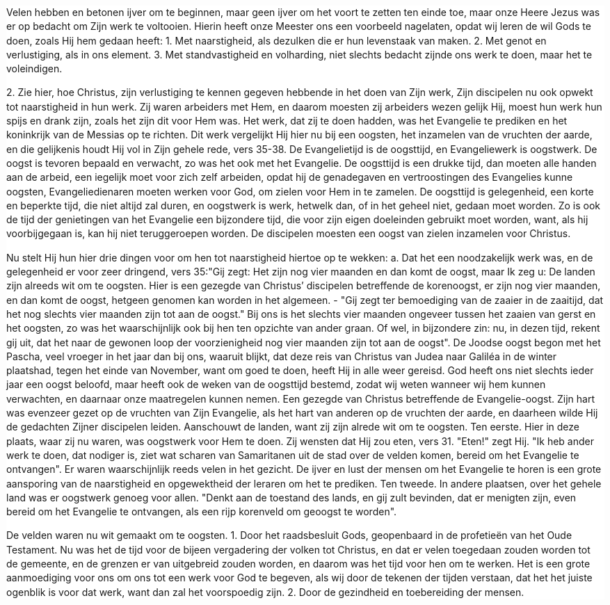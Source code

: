Velen hebben en betonen ijver om te beginnen, maar geen ijver om het voort te zetten ten einde toe, maar onze Heere Jezus was er op bedacht om Zijn werk te voltooien. Hierin heeft onze Meester ons een voorbeeld nagelaten, opdat wij leren de wil Gods te doen, zoals Hij hem gedaan heeft:
1\. Met naarstigheid, als dezulken die er hun levenstaak van maken. 
2\. Met genot en verlustiging, als in ons element. 
3\. Met standvastigheid en volharding, niet slechts bedacht zijnde ons werk te doen, maar het te voleindigen. 

2\. Zie hier, hoe Christus, zijn verlustiging te kennen gegeven hebbende in het doen van Zijn werk, Zijn discipelen nu ook opwekt tot naarstigheid in hun werk. Zij waren arbeiders met Hem, en daarom moesten zij arbeiders wezen gelijk Hij, moest hun werk hun spijs en drank zijn, zoals het zijn dit voor Hem was. Het werk, dat zij te doen hadden, was het Evangelie te prediken en het koninkrijk van de Messias op te richten. Dit werk vergelijkt Hij hier nu bij een oogsten, het inzamelen van de vruchten der aarde, en die gelijkenis houdt Hij vol in Zijn gehele rede, vers 35-38. De Evangelietijd is de oogsttijd, en Evangeliewerk is oogstwerk. De oogst is tevoren bepaald en verwacht, zo was het ook met het Evangelie. De oogsttijd is een drukke tijd, dan moeten alle handen aan de arbeid, een iegelijk moet voor zich zelf arbeiden, opdat hij de genadegaven en vertroostingen des Evangelies kunne oogsten, Evangeliedienaren moeten werken voor God, om zielen voor Hem in te zamelen. De oogsttijd is gelegenheid, een korte en beperkte tijd, die niet altijd zal duren, en oogstwerk is werk, hetwelk dan, of in het geheel niet, gedaan moet worden. Zo is ook de tijd der genietingen van het Evangelie een bijzondere tijd, die voor zijn eigen doeleinden gebruikt moet worden, want, als hij voorbijgegaan is, kan hij niet teruggeroepen worden. De discipelen moesten een oogst van zielen inzamelen voor Christus. 

Nu stelt Hij hun hier drie dingen voor om hen tot naarstigheid hiertoe op te wekken:
a. Dat het een noodzakelijk werk was, en de gelegenheid er voor zeer dringend, vers 35:"Gij zegt: Het zijn nog vier maanden en dan komt de oogst, maar Ik zeg u: De landen zijn alreeds wit om te oogsten. Hier is een gezegde van Christus’ discipelen betreffende de korenoogst, er zijn nog vier maanden, en dan komt de oogst, hetgeen genomen kan worden in het algemeen. - "Gij zegt ter bemoediging van de zaaier in de zaaitijd, dat het nog slechts vier maanden zijn tot aan de oogst." Bij ons is het slechts vier maanden ongeveer tussen het zaaien van gerst en het oogsten, zo was het waarschijnlijk ook bij hen ten opzichte van ander graan. Of wel, in bijzondere zin: nu, in dezen tijd, rekent gij uit, dat het naar de gewonen loop der voorzienigheid nog vier maanden zijn tot aan de oogst". De Joodse oogst begon met het Pascha, veel vroeger in het jaar dan bij ons, waaruit blijkt, dat deze reis van Christus van Judea naar Galiléa in de winter plaatshad, tegen het einde van November, want om goed te doen, heeft Hij in alle weer gereisd. God heeft ons niet slechts ieder jaar een oogst beloofd, maar heeft ook de weken van de oogsttijd bestemd, zodat wij weten wanneer wij hem kunnen verwachten, en daarnaar onze maatregelen kunnen nemen. Een gezegde van Christus betreffende de Evangelie-oogst. Zijn hart was evenzeer gezet op de vruchten van Zijn Evangelie, als het hart van anderen op de vruchten der aarde, en daarheen wilde Hij de gedachten Zijner discipelen leiden. Aanschouwt de landen, want zij zijn alrede wit om te oogsten. 
Ten eerste. Hier in deze plaats, waar zij nu waren, was oogstwerk voor Hem te doen. Zij wensten dat Hij zou eten, vers 31. "Eten!" zegt Hij. "Ik heb ander werk te doen, dat nodiger is, ziet wat scharen van Samaritanen uit de stad over de velden komen, bereid om het Evangelie te ontvangen". Er waren waarschijnlijk reeds velen in het gezicht. De ijver en lust der mensen om het Evangelie te horen is een grote aansporing van de naarstigheid en opgewektheid der leraren om het te prediken. 
Ten tweede. In andere plaatsen, over het gehele land was er oogstwerk genoeg voor allen. "Denkt aan de toestand des lands, en gij zult bevinden, dat er menigten zijn, even bereid om het Evangelie te ontvangen, als een rijp korenveld om geoogst te worden". 

De velden waren nu wit gemaakt om te oogsten. 
1\. Door het raadsbesluit Gods, geopenbaard in de profetieën van het Oude Testament. Nu was het de tijd voor de bijeen vergadering der volken tot Christus, en dat er velen toegedaan zouden worden tot de gemeente, en de grenzen er van uitgebreid zouden worden, en daarom was het tijd voor hen om te werken. Het is een grote aanmoediging voor ons om ons tot een werk voor God te begeven, als wij door de tekenen der tijden verstaan, dat het het juiste ogenblik is voor dat werk, want dan zal het voorspoedig zijn. 
2\. Door de gezindheid en toebereiding der mensen. 